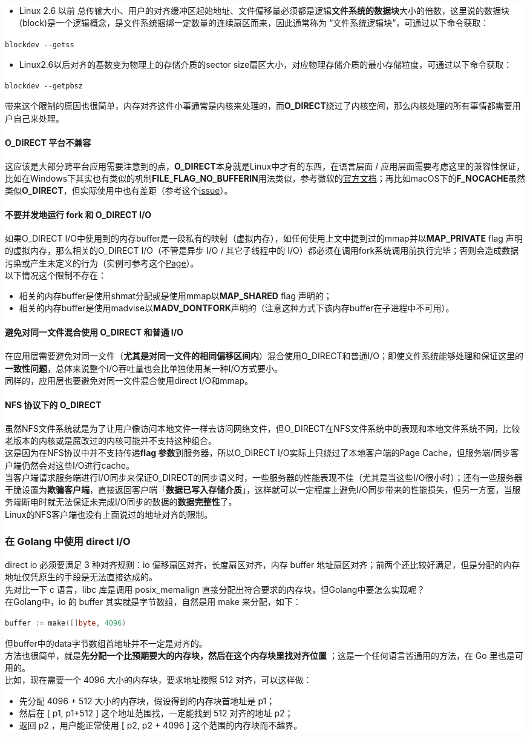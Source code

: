 - Linux 2.6 以前 总传输大小、用户的对齐缓冲区起始地址、文件偏移量必须都是逻辑**文件系统的数据块**大小的倍数，这里说的数据块(block)是一个逻辑概念，是文件系统捆绑一定数量的连续扇区而来，因此通常称为 “文件系统逻辑块”，可通过以下命令获取：
```bash
blockdev --getss
```

- Linux2.6以后对齐的基数变为物理上的存储介质的sector size扇区大小，对应物理存储介质的最小存储粒度，可通过以下命令获取：
```bash
blockdev --getpbsz
```
带来这个限制的原因也很简单，内存对齐这件小事通常是内核来处理的，而**O_DIRECT**绕过了内核空间，那么内核处理的所有事情都需要用户自己来处理。
<a name="L6LpK"></a>
#### O_DIRECT 平台不兼容
这应该是大部分跨平台应用需要注意到的点，**O_DIRECT**本身就是Linux中才有的东西，在语言层面 / 应用层面需要考虑这里的兼容性保证，比如在Windows下其实也有类似的机制**FILE_FLAG_NO_BUFFERIN**用法类似，参考微软的[官方文档](https://learn.microsoft.com/en-us/windows/win32/fileio/file-buffering)；再比如macOS下的**F_NOCACHE**虽然类似**O_DIRECT**，但实际使用中也有差距（参考这个[issue](https://github.com/axboe/fio/issues/48)）。
<a name="GWRzy"></a>
#### 不要并发地运行 fork 和 O_DIRECT I/O
如果O_DIRECT I/O中使用到的内存buffer是一段私有的映射（虚拟内存），如任何使用上文中提到过的mmap并以**MAP_PRIVATE** flag 声明的虚拟内存，那么相关的O_DIRECT I/O（不管是异步 I/O / 其它子线程中的 I/O）都必须在调用fork系统调用前执行完毕；否则会造成数据污染或产生未定义的行为（实例可参考这个[Page](https://www.ibm.com/support/pages/ibm-spectrum-scale-using-odirect-and-fork2-same-process-linux)）。<br />以下情况这个限制不存在：

- 相关的内存buffer是使用shmat分配或是使用mmap以**MAP_SHARED** flag 声明的；
- 相关的内存buffer是使用madvise以**MADV_DONTFORK**声明的（注意这种方式下该内存buffer在子进程中不可用）。
<a name="H8wOS"></a>
#### 避免对同一文件混合使用 O_DIRECT 和普通 I/O
在应用层需要避免对同一文件（**尤其是对同一文件的相同偏移区间内**）混合使用O_DIRECT和普通I/O；即使文件系统能够处理和保证这里的**一致性问题**，总体来说整个I/O吞吐量也会比单独使用某一种I/O方式要小。<br />同样的，应用层也要避免对同一文件混合使用direct I/O和mmap。
<a name="Gs16t"></a>
#### NFS 协议下的 O_DIRECT
虽然NFS文件系统就是为了让用户像访问本地文件一样去访问网络文件，但O_DIRECT在NFS文件系统中的表现和本地文件系统不同，比较老版本的内核或是魔改过的内核可能并不支持这种组合。<br />这是因为在NFS协议中并不支持传递**flag 参数**到服务器，所以O_DIRECT I/O实际上只绕过了本地客户端的Page Cache，但服务端/同步客户端仍然会对这些I/O进行cache。<br />当客户端请求服务端进行I/O同步来保证O_DIRECT的同步语义时，一些服务器的性能表现不佳（尤其是当这些I/O很小时）；还有一些服务器干脆设置为**欺骗客户端**，直接返回客户端「**数据已写入存储介质**」，这样就可以一定程度上避免I/O同步带来的性能损失，但另一方面，当服务端断电时就无法保证未完成I/O同步的数据的**数据完整性**了。<br />Linux的NFS客户端也没有上面说过的地址对齐的限制。
<a name="FhtAZ"></a>
### 在 Golang 中使用 direct I/O
direct io 必须要满足 3 种对齐规则：io 偏移扇区对齐，长度扇区对齐，内存 buffer 地址扇区对齐；前两个还比较好满足，但是分配的内存地址仅凭原生的手段是无法直接达成的。<br />先对比一下 c 语言，libc 库是调用 posix_memalign 直接分配出符合要求的内存块，但Golang中要怎么实现呢？<br />在Golang中，io 的 buffer 其实就是字节数组，自然是用 make 来分配，如下：
```go
buffer := make([]byte, 4096)
```
但buffer中的data字节数组首地址并不一定是对齐的。<br />方法也很简单，就是**先分配一个比预期要大的内存块，然后在这个内存块里找对齐位置** ；这是一个任何语言皆通用的方法，在 Go 里也是可用的。<br />比如，现在需要一个 4096 大小的内存块，要求地址按照 512 对齐，可以这样做：

- 先分配 4096 + 512 大小的内存块，假设得到的内存块首地址是 p1；
- 然后在 [ p1, p1+512 ] 这个地址范围找，一定能找到 512 对齐的地址 p2；
- 返回 p2 ，用户能正常使用 [ p2, p2 + 4096 ] 这个范围的内存块而不越界。
